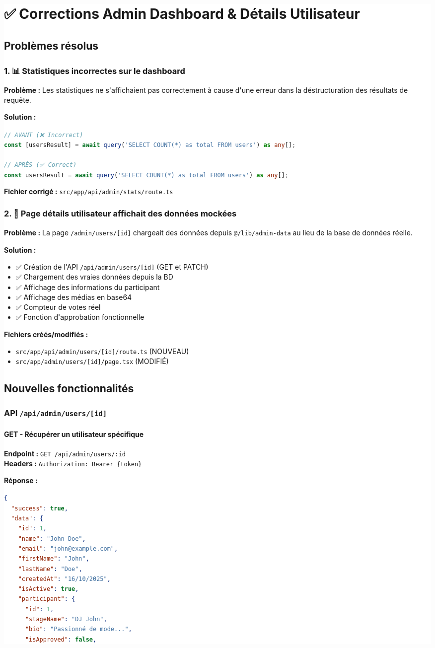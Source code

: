 # ✅ Corrections Admin Dashboard & Détails Utilisateur

## Problèmes résolus

### 1. 📊 Statistiques incorrectes sur le dashboard

**Problème :** Les statistiques ne s'affichaient pas correctement à cause d'une erreur dans la déstructuration des résultats de requête.

**Solution :**
```typescript
// AVANT (❌ Incorrect)
const [usersResult] = await query('SELECT COUNT(*) as total FROM users') as any[];

// APRÈS (✅ Correct)
const usersResult = await query('SELECT COUNT(*) as total FROM users') as any[];
```

**Fichier corrigé :** `src/app/api/admin/stats/route.ts`

### 2. 👤 Page détails utilisateur affichait des données mockées

**Problème :** La page `/admin/users/[id]` chargeait des données depuis `@/lib/admin-data` au lieu de la base de données réelle.

**Solution :**
- ✅ Création de l'API `/api/admin/users/[id]` (GET et PATCH)
- ✅ Chargement des vraies données depuis la BD
- ✅ Affichage des informations du participant
- ✅ Affichage des médias en base64
- ✅ Compteur de votes réel
- ✅ Fonction d'approbation fonctionnelle

**Fichiers créés/modifiés :**
- `src/app/api/admin/users/[id]/route.ts` (NOUVEAU)
- `src/app/admin/users/[id]/page.tsx` (MODIFIÉ)

## Nouvelles fonctionnalités

### API `/api/admin/users/[id]`

#### GET - Récupérer un utilisateur spécifique

**Endpoint :** `GET /api/admin/users/:id`  
**Headers :** `Authorization: Bearer {token}`

**Réponse :**
```json
{
  "success": true,
  "data": {
    "id": 1,
    "name": "John Doe",
    "email": "john@example.com",
    "firstName": "John",
    "lastName": "Doe",
    "createdAt": "16/10/2025",
    "isActive": true,
    "participant": {
      "id": 1,
      "stageName": "DJ John",
      "bio": "Passionné de mode...",
      "isApproved": false,
```